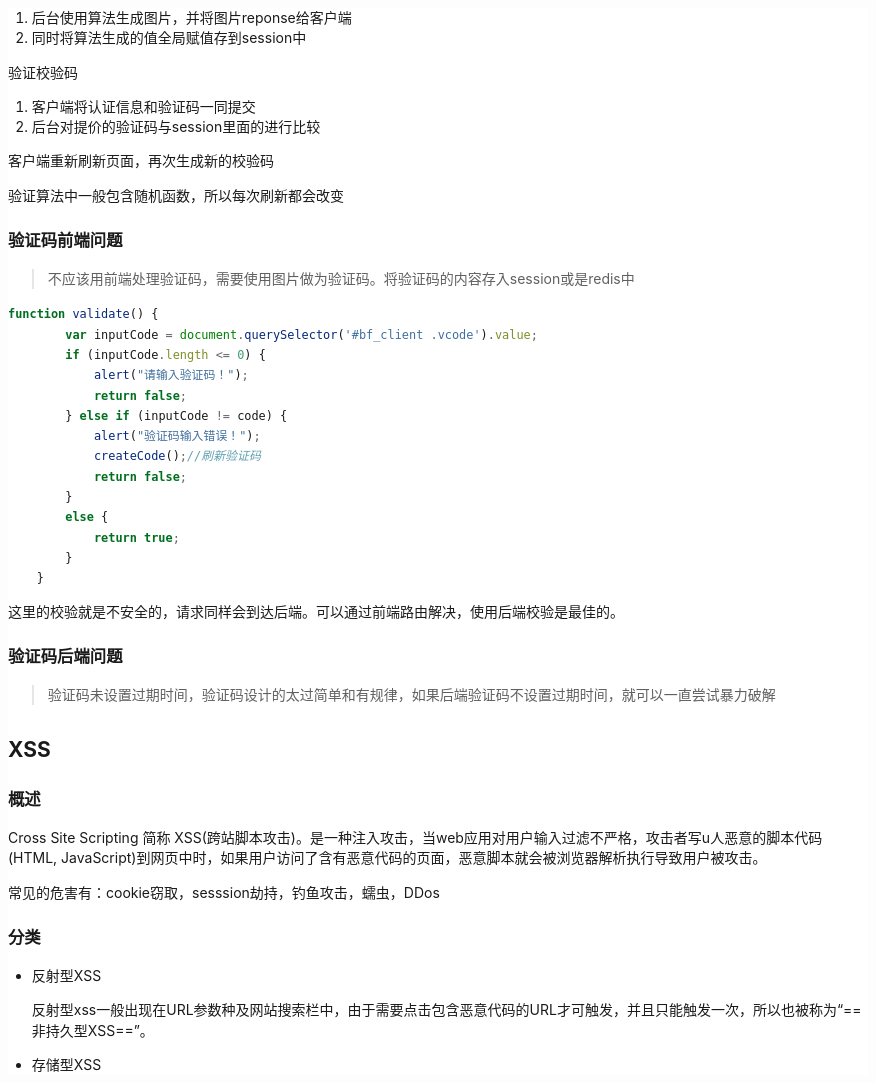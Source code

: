 1. 后台使用算法生成图片，并将图片reponse给客户端
2. 同时将算法生成的值全局赋值存到session中

验证校验码

1. 客户端将认证信息和验证码一同提交
2. 后台对提价的验证码与session里面的进行比较

客户端重新刷新页面，再次生成新的校验码

验证算法中一般包含随机函数，所以每次刷新都会改变

### 验证码前端问题

> 不应该用前端处理验证码，需要使用图片做为验证码。将验证码的内容存入session或是redis中

```js
function validate() {
        var inputCode = document.querySelector('#bf_client .vcode').value;
        if (inputCode.length <= 0) {
            alert("请输入验证码！");
            return false;
        } else if (inputCode != code) {
            alert("验证码输入错误！");
            createCode();//刷新验证码
            return false;
        }
        else {
            return true;
        }
    }
```

这里的校验就是不安全的，请求同样会到达后端。可以通过前端路由解决，使用后端校验是最佳的。

### 验证码后端问题

> 验证码未设置过期时间，验证码设计的太过简单和有规律，如果后端验证码不设置过期时间，就可以一直尝试暴力破解

## XSS

### 概述

Cross Site Scripting 简称 XSS(跨站脚本攻击)。是一种注入攻击，当web应用对用户输入过滤不严格，攻击者写u人恶意的脚本代码(HTML, JavaScript)到网页中时，如果用户访问了含有恶意代码的页面，恶意脚本就会被浏览器解析执行导致用户被攻击。

常见的危害有：cookie窃取，sesssion劫持，钓鱼攻击，蠕虫，DDos

### 分类

- 反射型XSS

  反射型xss一般出现在URL参数种及网站搜索栏中，由于需要点击包含恶意代码的URL才可触发，并且只能触发一次，所以也被称为“==非持久型XSS==”。

- 存储型XSS
